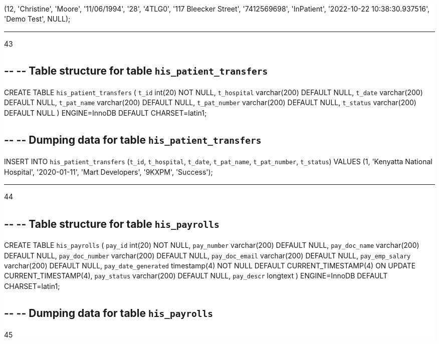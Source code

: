 (12, 'Christine', 'Moore', '11/06/1994', '28', '4TLG0', '117 Bleecker
Street', '7412569698', 'InPatient', '2022-10-22 10:38:30.937516', 'Demo
Test', NULL);

-- --------------------------------------------------------

43

--
-- Table structure for table `his_patient_transfers`
--

CREATE TABLE `his_patient_transfers` (
`t_id` int(20) NOT NULL,
`t_hospital` varchar(200) DEFAULT NULL,
`t_date` varchar(200) DEFAULT NULL,
`t_pat_name` varchar(200) DEFAULT NULL,
`t_pat_number` varchar(200) DEFAULT NULL,
`t_status` varchar(200) DEFAULT NULL
) ENGINE=InnoDB DEFAULT CHARSET=latin1;

--
-- Dumping data for table `his_patient_transfers`
--

INSERT INTO `his_patient_transfers` (`t_id`, `t_hospital`, `t_date`,
`t_pat_name`, `t_pat_number`, `t_status`) VALUES
(1, 'Kenyatta National Hospital', '2020-01-11', 'Mart Developers',
'9KXPM', 'Success');

-- --------------------------------------------------------

44

--
-- Table structure for table `his_payrolls`
--

CREATE TABLE `his_payrolls` (
`pay_id` int(20) NOT NULL,
`pay_number` varchar(200) DEFAULT NULL,
`pay_doc_name` varchar(200) DEFAULT NULL,
`pay_doc_number` varchar(200) DEFAULT NULL,
`pay_doc_email` varchar(200) DEFAULT NULL,
`pay_emp_salary` varchar(200) DEFAULT NULL,
`pay_date_generated` timestamp(4) NOT NULL DEFAULT CURRENT_TIMESTAMP(4)
ON UPDATE CURRENT_TIMESTAMP(4),
`pay_status` varchar(200) DEFAULT NULL,
`pay_descr` longtext
) ENGINE=InnoDB DEFAULT CHARSET=latin1;

--
-- Dumping data for table `his_payrolls`
--

45
